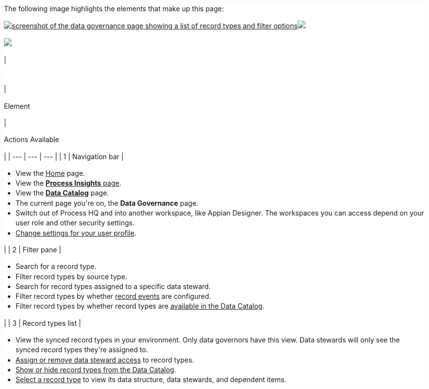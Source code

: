 The following image highlights the elements that make up this page:

[![screenshot of the data governance page showing a list of record types and filter options](images/process_insights/data-governance-elements.png)![](/suite/help/25.3/images/rn/zoom_magnify_center.png)](#img620)

[![](images/process_insights/data-governance-elements.png)](#_)

|
#

 |

Element

 |

Actions Available

 |
| --- | --- | --- |
| 1 | Navigation bar |

-   View the [Home](process-hq-landing-page.html) page.
-   View the [**Process Insights** page](process-insights-page.html).
-   View the [**Data Catalog**](data-catalog-page.html) page.
-   The current page you're on, the **Data Governance** page.
-   Switch out of Process HQ and into another workspace, like Appian Designer. The workspaces you can access depend on your user role and other security settings.
-   [Change settings for your user profile](Settings_Page.html).

 |
| 2 | Filter pane |

-   Search for a record type.
-   Filter record types by source type.
-   Search for record types assigned to a specific data steward.
-   Filter record types by whether [record events](record-events.html) are configured.
-   Filter record types by whether record types are [available in the Data Catalog](#manage-record-types-available-in-the-data-catalog).

 |
| 3 | Record types list |

-   View the synced record types in your environment. Only data governors have this view. Data stewards will only see the synced record types they're assigned to.
-   [Assign or remove data steward access](#manage-data-stewards) to record types.
-   [Show or hide record types from the Data Catalog](#manage-record-types-available-in-the-data-catalog).
-   [Select a record type](#manage-record-type-properties) to view its data structure, data stewards, and dependent items.
